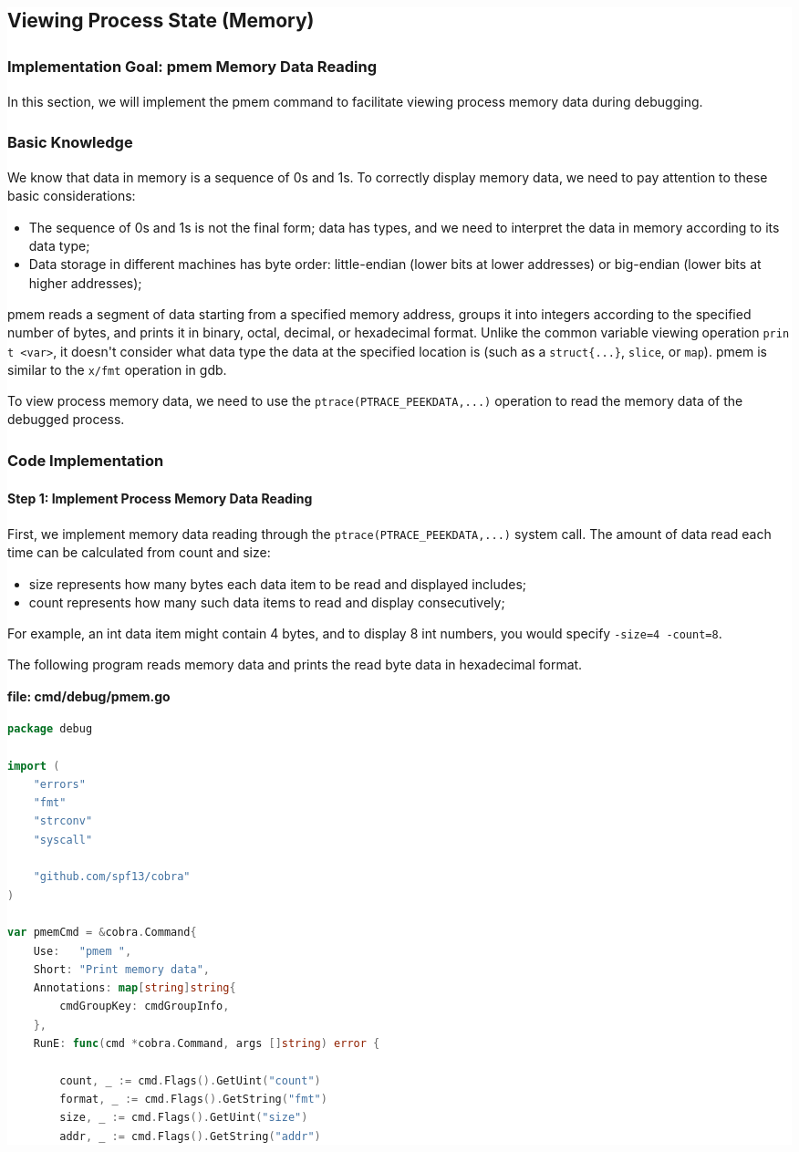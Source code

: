 ## Viewing Process State (Memory)

### Implementation Goal: pmem Memory Data Reading

In this section, we will implement the pmem command to facilitate viewing process memory data during debugging.

### Basic Knowledge

We know that data in memory is a sequence of 0s and 1s. To correctly display memory data, we need to pay attention to these basic considerations:

- The sequence of 0s and 1s is not the final form; data has types, and we need to interpret the data in memory according to its data type;
- Data storage in different machines has byte order: little-endian (lower bits at lower addresses) or big-endian (lower bits at higher addresses);

pmem reads a segment of data starting from a specified memory address, groups it into integers according to the specified number of bytes, and prints it in binary, octal, decimal, or hexadecimal format. Unlike the common variable viewing operation `print <var>`, it doesn't consider what data type the data at the specified location is (such as a `struct{...}`, `slice`, or `map`). pmem is similar to the `x/fmt` operation in gdb.

To view process memory data, we need to use the `ptrace(PTRACE_PEEKDATA,...)` operation to read the memory data of the debugged process.

### Code Implementation

#### Step 1: Implement Process Memory Data Reading

First, we implement memory data reading through the `ptrace(PTRACE_PEEKDATA,...)` system call. The amount of data read each time can be calculated from count and size:

- size represents how many bytes each data item to be read and displayed includes;
- count represents how many such data items to read and display consecutively;

For example, an int data item might contain 4 bytes, and to display 8 int numbers, you would specify `-size=4 -count=8`.

The following program reads memory data and prints the read byte data in hexadecimal format.

**file: cmd/debug/pmem.go**

```go
package debug

import (
	"errors"
	"fmt"
	"strconv"
	"syscall"

	"github.com/spf13/cobra"
)

var pmemCmd = &cobra.Command{
	Use:   "pmem ",
	Short: "Print memory data",
	Annotations: map[string]string{
		cmdGroupKey: cmdGroupInfo,
	},
	RunE: func(cmd *cobra.Command, args []string) error {

		count, _ := cmd.Flags().GetUint("count")
		format, _ := cmd.Flags().GetString("fmt")
		size, _ := cmd.Flags().GetUint("size")
		addr, _ := cmd.Flags().GetString("addr")
```